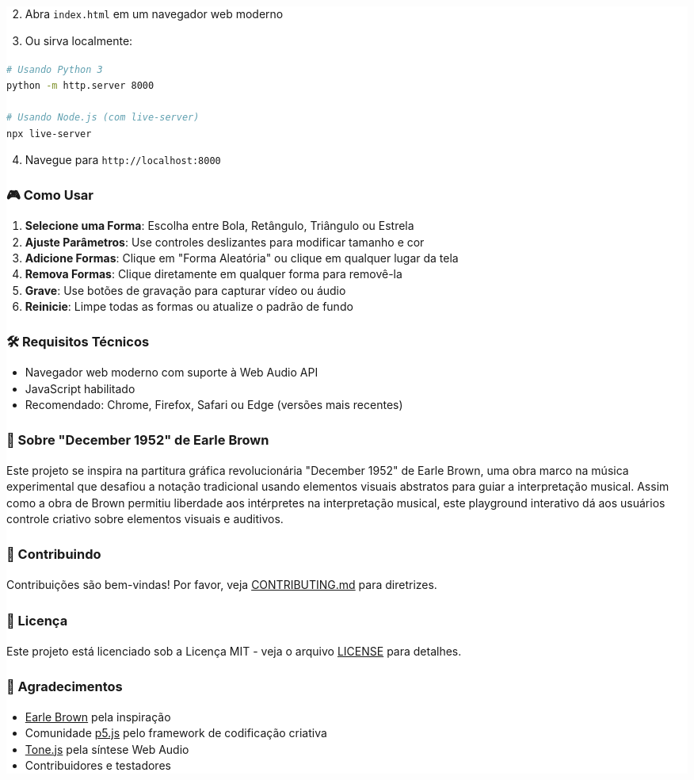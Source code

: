 2. Abra `index.html` em um navegador web moderno

3. Ou sirva localmente:
```bash
# Usando Python 3
python -m http.server 8000

# Usando Node.js (com live-server)
npx live-server
```

4. Navegue para `http://localhost:8000`

### 🎮 Como Usar

1. **Selecione uma Forma**: Escolha entre Bola, Retângulo, Triângulo ou Estrela
2. **Ajuste Parâmetros**: Use controles deslizantes para modificar tamanho e cor
3. **Adicione Formas**: Clique em "Forma Aleatória" ou clique em qualquer lugar da tela
4. **Remova Formas**: Clique diretamente em qualquer forma para removê-la
5. **Grave**: Use botões de gravação para capturar vídeo ou áudio
6. **Reinicie**: Limpe todas as formas ou atualize o padrão de fundo

### 🛠 Requisitos Técnicos

- Navegador web moderno com suporte à Web Audio API
- JavaScript habilitado
- Recomendado: Chrome, Firefox, Safari ou Edge (versões mais recentes)

### 🎼 Sobre "December 1952" de Earle Brown

Este projeto se inspira na partitura gráfica revolucionária "December 1952" de Earle Brown, uma obra marco na música experimental que desafiou a notação tradicional usando elementos visuais abstratos para guiar a interpretação musical. Assim como a obra de Brown permitiu liberdade aos intérpretes na interpretação musical, este playground interativo dá aos usuários controle criativo sobre elementos visuais e auditivos.

### 🤝 Contribuindo

Contribuições são bem-vindas! Por favor, veja [CONTRIBUTING.md](CONTRIBUTING.md) para diretrizes.

### 📄 Licença

Este projeto está licenciado sob a Licença MIT - veja o arquivo [LICENSE](LICENSE) para detalhes.

### 🙏 Agradecimentos

- [Earle Brown](https://en.wikipedia.org/wiki/Earle_Brown) pela inspiração
- Comunidade [p5.js](https://p5js.org/) pelo framework de codificação criativa
- [Tone.js](https://tonejs.github.io/) pela síntese Web Audio
- Contribuidores e testadores